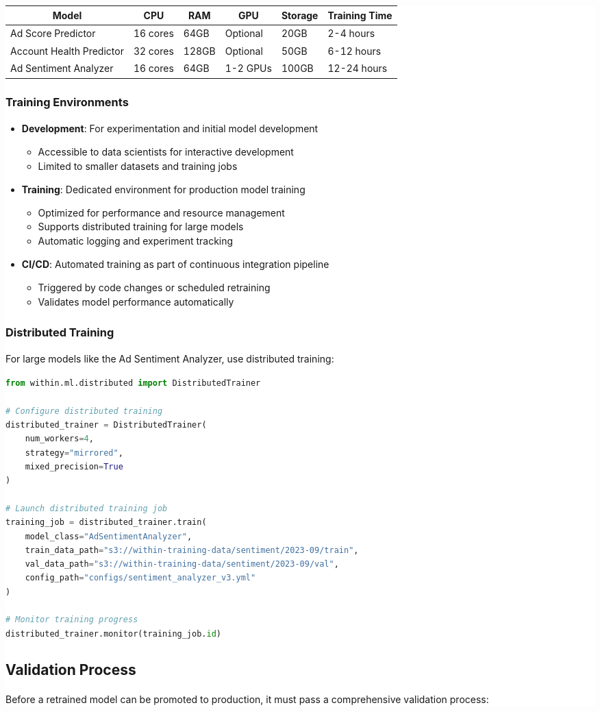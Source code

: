 | Model | CPU | RAM | GPU | Storage | Training Time |
|-------|-----|-----|-----|---------|--------------|
| Ad Score Predictor | 16 cores | 64GB | Optional | 20GB | 2-4 hours |
| Account Health Predictor | 32 cores | 128GB | Optional | 50GB | 6-12 hours |
| Ad Sentiment Analyzer | 16 cores | 64GB | 1-2 GPUs | 100GB | 12-24 hours |

### Training Environments

- **Development**: For experimentation and initial model development
  - Accessible to data scientists for interactive development
  - Limited to smaller datasets and training jobs
  
- **Training**: Dedicated environment for production model training
  - Optimized for performance and resource management
  - Supports distributed training for large models
  - Automatic logging and experiment tracking
  
- **CI/CD**: Automated training as part of continuous integration pipeline
  - Triggered by code changes or scheduled retraining
  - Validates model performance automatically

### Distributed Training

For large models like the Ad Sentiment Analyzer, use distributed training:

```python
from within.ml.distributed import DistributedTrainer

# Configure distributed training
distributed_trainer = DistributedTrainer(
    num_workers=4,
    strategy="mirrored",
    mixed_precision=True
)

# Launch distributed training job
training_job = distributed_trainer.train(
    model_class="AdSentimentAnalyzer",
    train_data_path="s3://within-training-data/sentiment/2023-09/train",
    val_data_path="s3://within-training-data/sentiment/2023-09/val",
    config_path="configs/sentiment_analyzer_v3.yml"
)

# Monitor training progress
distributed_trainer.monitor(training_job.id)
```

## Validation Process

Before a retrained model can be promoted to production, it must pass a comprehensive validation process:
